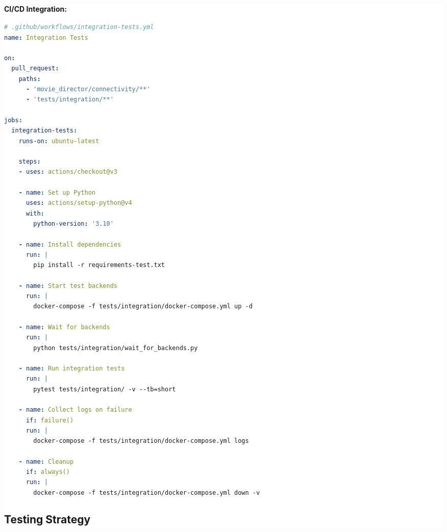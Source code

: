 **CI/CD Integration:**
```yaml
# .github/workflows/integration-tests.yml
name: Integration Tests

on:
  pull_request:
    paths:
      - 'movie_director/connectivity/**'
      - 'tests/integration/**'

jobs:
  integration-tests:
    runs-on: ubuntu-latest
    
    steps:
    - uses: actions/checkout@v3
    
    - name: Set up Python
      uses: actions/setup-python@v4
      with:
        python-version: '3.10'
        
    - name: Install dependencies
      run: |
        pip install -r requirements-test.txt
        
    - name: Start test backends
      run: |
        docker-compose -f tests/integration/docker-compose.yml up -d
        
    - name: Wait for backends
      run: |
        python tests/integration/wait_for_backends.py
        
    - name: Run integration tests
      run: |
        pytest tests/integration/ -v --tb=short
        
    - name: Collect logs on failure
      if: failure()
      run: |
        docker-compose -f tests/integration/docker-compose.yml logs
        
    - name: Cleanup
      if: always()
      run: |
        docker-compose -f tests/integration/docker-compose.yml down -v
```

## Testing Strategy
